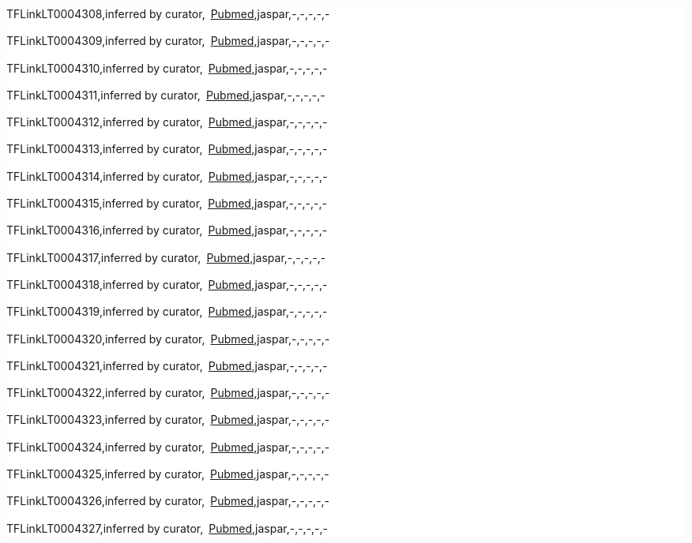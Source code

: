   TFLinkLT0004308,inferred by curator,&ensp;<a href="https://www.ncbi.nlm.nih.gov/pubmed/?term=-"
  target="_blank"><i uk-icon="icon: link"></i>Pubmed</a>,jaspar,-,-,-,-,-

  TFLinkLT0004309,inferred by curator,&ensp;<a href="https://www.ncbi.nlm.nih.gov/pubmed/?term=-"
  target="_blank"><i uk-icon="icon: link"></i>Pubmed</a>,jaspar,-,-,-,-,-

  TFLinkLT0004310,inferred by curator,&ensp;<a href="https://www.ncbi.nlm.nih.gov/pubmed/?term=-"
  target="_blank"><i uk-icon="icon: link"></i>Pubmed</a>,jaspar,-,-,-,-,-

  TFLinkLT0004311,inferred by curator,&ensp;<a href="https://www.ncbi.nlm.nih.gov/pubmed/?term=-"
  target="_blank"><i uk-icon="icon: link"></i>Pubmed</a>,jaspar,-,-,-,-,-

  TFLinkLT0004312,inferred by curator,&ensp;<a href="https://www.ncbi.nlm.nih.gov/pubmed/?term=-"
  target="_blank"><i uk-icon="icon: link"></i>Pubmed</a>,jaspar,-,-,-,-,-

  TFLinkLT0004313,inferred by curator,&ensp;<a href="https://www.ncbi.nlm.nih.gov/pubmed/?term=-"
  target="_blank"><i uk-icon="icon: link"></i>Pubmed</a>,jaspar,-,-,-,-,-

  TFLinkLT0004314,inferred by curator,&ensp;<a href="https://www.ncbi.nlm.nih.gov/pubmed/?term=-"
  target="_blank"><i uk-icon="icon: link"></i>Pubmed</a>,jaspar,-,-,-,-,-

  TFLinkLT0004315,inferred by curator,&ensp;<a href="https://www.ncbi.nlm.nih.gov/pubmed/?term=-"
  target="_blank"><i uk-icon="icon: link"></i>Pubmed</a>,jaspar,-,-,-,-,-

  TFLinkLT0004316,inferred by curator,&ensp;<a href="https://www.ncbi.nlm.nih.gov/pubmed/?term=-"
  target="_blank"><i uk-icon="icon: link"></i>Pubmed</a>,jaspar,-,-,-,-,-

  TFLinkLT0004317,inferred by curator,&ensp;<a href="https://www.ncbi.nlm.nih.gov/pubmed/?term=-"
  target="_blank"><i uk-icon="icon: link"></i>Pubmed</a>,jaspar,-,-,-,-,-

  TFLinkLT0004318,inferred by curator,&ensp;<a href="https://www.ncbi.nlm.nih.gov/pubmed/?term=-"
  target="_blank"><i uk-icon="icon: link"></i>Pubmed</a>,jaspar,-,-,-,-,-

  TFLinkLT0004319,inferred by curator,&ensp;<a href="https://www.ncbi.nlm.nih.gov/pubmed/?term=-"
  target="_blank"><i uk-icon="icon: link"></i>Pubmed</a>,jaspar,-,-,-,-,-

  TFLinkLT0004320,inferred by curator,&ensp;<a href="https://www.ncbi.nlm.nih.gov/pubmed/?term=-"
  target="_blank"><i uk-icon="icon: link"></i>Pubmed</a>,jaspar,-,-,-,-,-

  TFLinkLT0004321,inferred by curator,&ensp;<a href="https://www.ncbi.nlm.nih.gov/pubmed/?term=-"
  target="_blank"><i uk-icon="icon: link"></i>Pubmed</a>,jaspar,-,-,-,-,-

  TFLinkLT0004322,inferred by curator,&ensp;<a href="https://www.ncbi.nlm.nih.gov/pubmed/?term=-"
  target="_blank"><i uk-icon="icon: link"></i>Pubmed</a>,jaspar,-,-,-,-,-

  TFLinkLT0004323,inferred by curator,&ensp;<a href="https://www.ncbi.nlm.nih.gov/pubmed/?term=-"
  target="_blank"><i uk-icon="icon: link"></i>Pubmed</a>,jaspar,-,-,-,-,-

  TFLinkLT0004324,inferred by curator,&ensp;<a href="https://www.ncbi.nlm.nih.gov/pubmed/?term=-"
  target="_blank"><i uk-icon="icon: link"></i>Pubmed</a>,jaspar,-,-,-,-,-

  TFLinkLT0004325,inferred by curator,&ensp;<a href="https://www.ncbi.nlm.nih.gov/pubmed/?term=-"
  target="_blank"><i uk-icon="icon: link"></i>Pubmed</a>,jaspar,-,-,-,-,-

  TFLinkLT0004326,inferred by curator,&ensp;<a href="https://www.ncbi.nlm.nih.gov/pubmed/?term=-"
  target="_blank"><i uk-icon="icon: link"></i>Pubmed</a>,jaspar,-,-,-,-,-

  TFLinkLT0004327,inferred by curator,&ensp;<a href="https://www.ncbi.nlm.nih.gov/pubmed/?term=-"
  target="_blank"><i uk-icon="icon: link"></i>Pubmed</a>,jaspar,-,-,-,-,-
